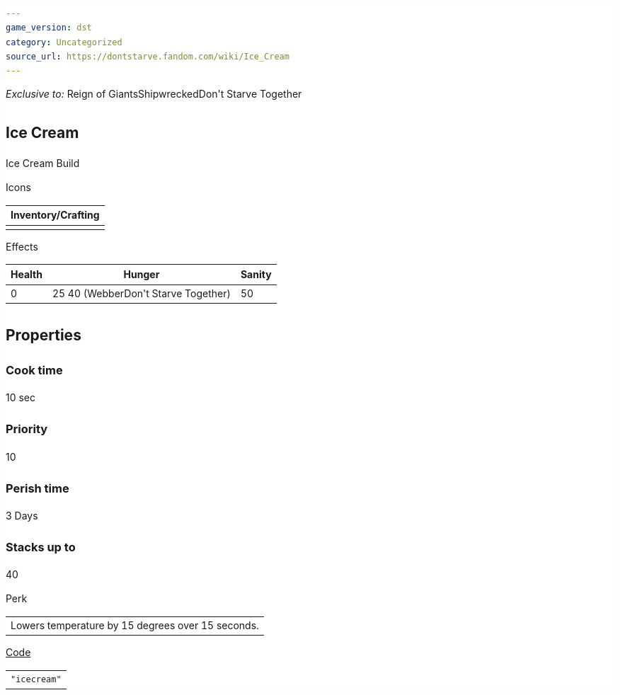 ```yaml
---
game_version: dst
category: Uncategorized
source_url: https://dontstarve.fandom.com/wiki/Ice_Cream
---
```


*Exclusive to:* Reign of GiantsShipwreckedDon't Starve Together

## Ice Cream

Ice Cream Build

Icons

| Inventory/Crafting |
| --- |
|  |

Effects

| Health | Hunger | Sanity |
| --- | --- | --- |
| 0 | 25 40 (WebberDon't Starve Together) | 50 |

## Properties

### Cook time

10 sec

### Priority

10

### Perish time

3 Days

### Stacks up to

40

Perk

|  |
| --- |
| Lowers temperature by 15 degrees over 15 seconds. |

[Code](/wiki/Console "Console")

|  |
| --- |
| `"icecream"` |
